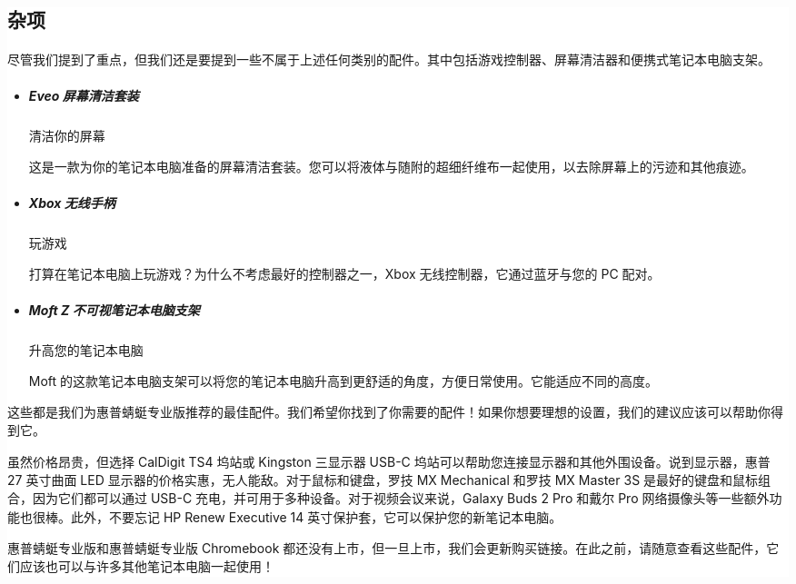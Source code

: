 ## 杂项

尽管我们提到了重点，但我们还是要提到一些不属于上述任何类别的配件。其中包括游戏控制器、屏幕清洁器和便携式笔记本电脑支架。

*   ##### Eveo 屏幕清洁套装

    清洁你的屏幕

    这是一款为你的笔记本电脑准备的屏幕清洁套装。您可以将液体与随附的超细纤维布一起使用，以去除屏幕上的污迹和其他痕迹。

*   ##### Xbox 无线手柄

    玩游戏

    打算在笔记本电脑上玩游戏？为什么不考虑最好的控制器之一，Xbox 无线控制器，它通过蓝牙与您的 PC 配对。

*   ##### Moft Z 不可视笔记本电脑支架

    升高您的笔记本电脑

    Moft 的这款笔记本电脑支架可以将您的笔记本电脑升高到更舒适的角度，方便日常使用。它能适应不同的高度。

这些都是我们为惠普蜻蜓专业版推荐的最佳配件。我们希望你找到了你需要的配件！如果你想要理想的设置，我们的建议应该可以帮助你得到它。

虽然价格昂贵，但选择 CalDigit TS4 坞站或 Kingston 三显示器 USB-C 坞站可以帮助您连接显示器和其他外围设备。说到显示器，惠普 27 英寸曲面 LED 显示器的价格实惠，无人能敌。对于鼠标和键盘，罗技 MX Mechanical 和罗技 MX Master 3S 是最好的键盘和鼠标组合，因为它们都可以通过 USB-C 充电，并可用于多种设备。对于视频会议来说，Galaxy Buds 2 Pro 和戴尔 Pro 网络摄像头等一些额外功能也很棒。此外，不要忘记 HP Renew Executive 14 英寸保护套，它可以保护您的新笔记本电脑。

惠普蜻蜓专业版和惠普蜻蜓专业版 Chromebook 都还没有上市，但一旦上市，我们会更新购买链接。在此之前，请随意查看这些配件，它们应该也可以与许多其他笔记本电脑一起使用！
